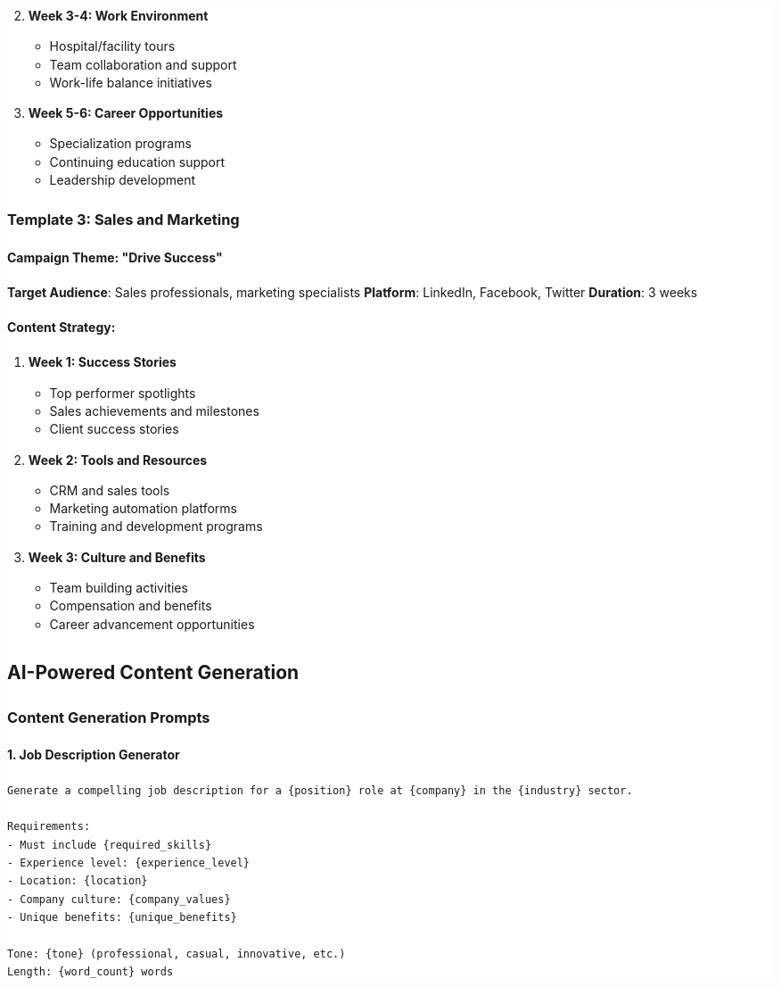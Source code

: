 2. **Week 3-4: Work Environment**
   - Hospital/facility tours
   - Team collaboration and support
   - Work-life balance initiatives

3. **Week 5-6: Career Opportunities**
   - Specialization programs
   - Continuing education support
   - Leadership development

### Template 3: Sales and Marketing

#### Campaign Theme: "Drive Success"
**Target Audience**: Sales professionals, marketing specialists
**Platform**: LinkedIn, Facebook, Twitter
**Duration**: 3 weeks

#### Content Strategy:
1. **Week 1: Success Stories**
   - Top performer spotlights
   - Sales achievements and milestones
   - Client success stories

2. **Week 2: Tools and Resources**
   - CRM and sales tools
   - Marketing automation platforms
   - Training and development programs

3. **Week 3: Culture and Benefits**
   - Team building activities
   - Compensation and benefits
   - Career advancement opportunities

## AI-Powered Content Generation

### Content Generation Prompts

#### 1. Job Description Generator
```
Generate a compelling job description for a {position} role at {company} in the {industry} sector.

Requirements:
- Must include {required_skills}
- Experience level: {experience_level}
- Location: {location}
- Company culture: {company_values}
- Unique benefits: {unique_benefits}

Tone: {tone} (professional, casual, innovative, etc.)
Length: {word_count} words
```
